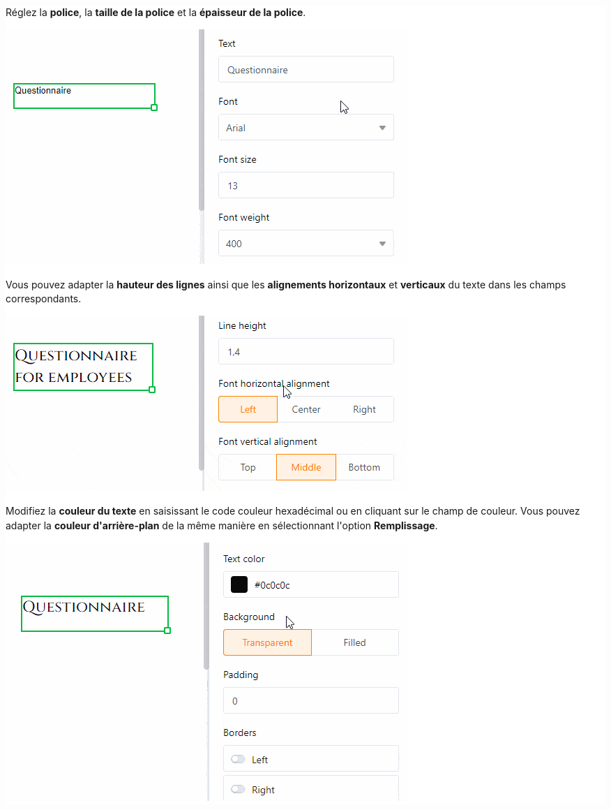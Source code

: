 Réglez la **police**, la **taille de la police** et la **épaisseur de la police**.

![Réglages de la police de caractères du texte statique](images/Statischer-Textart.gif)

Vous pouvez adapter la **hauteur des lignes** ainsi que les **alignements horizontaux** et **verticaux** du texte dans les champs correspondants.

![Modifier l'espacement et la position du texte statique](images/Statischer-Text-Abstaende.gif)

Modifiez la **couleur du texte** en saisissant le code couleur hexadécimal ou en cliquant sur le champ de couleur. Vous pouvez adapter la **couleur d'arrière-plan** de la même manière en sélectionnant l'option **Remplissage**.

![Couleur de police et couleur de fond du texte statique](images/Statischer-Text-Farbe.gif)
